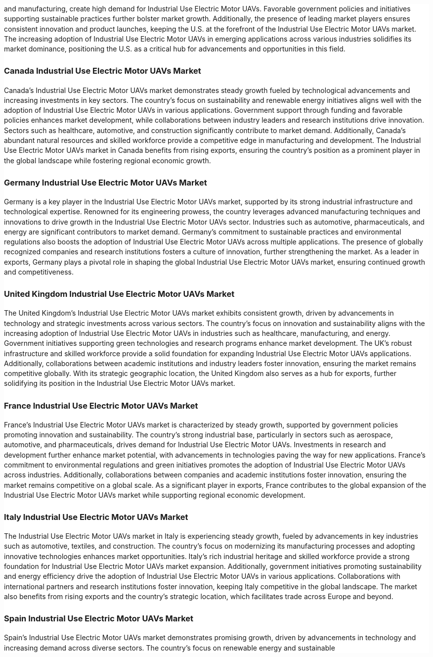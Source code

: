 and manufacturing, create high demand for Industrial Use Electric Motor UAVs. Favorable government policies and initiatives supporting sustainable practices further bolster market growth. Additionally, the presence of leading market players ensures consistent innovation and product launches, keeping the U.S. at the forefront of the Industrial Use Electric Motor UAVs market. The increasing adoption of Industrial Use Electric Motor UAVs in emerging applications across various industries solidifies its market dominance, positioning the U.S. as a critical hub for advancements and opportunities in this field.</p><h3>Canada Industrial Use Electric Motor UAVs Market</h3><p>Canada&rsquo;s Industrial Use Electric Motor UAVs market demonstrates steady growth fueled by technological advancements and increasing investments in key sectors. The country&rsquo;s focus on sustainability and renewable energy initiatives aligns well with the adoption of Industrial Use Electric Motor UAVs in various applications. Government support through funding and favorable policies enhances market development, while collaborations between industry leaders and research institutions drive innovation. Sectors such as healthcare, automotive, and construction significantly contribute to market demand. Additionally, Canada&rsquo;s abundant natural resources and skilled workforce provide a competitive edge in manufacturing and development. The Industrial Use Electric Motor UAVs market in Canada benefits from rising exports, ensuring the country&rsquo;s position as a prominent player in the global landscape while fostering regional economic growth.</p><h3>Germany Industrial Use Electric Motor UAVs Market</h3><p>Germany is a key player in the Industrial Use Electric Motor UAVs market, supported by its strong industrial infrastructure and technological expertise. Renowned for its engineering prowess, the country leverages advanced manufacturing techniques and innovations to drive growth in the Industrial Use Electric Motor UAVs sector. Industries such as automotive, pharmaceuticals, and energy are significant contributors to market demand. Germany&rsquo;s commitment to sustainable practices and environmental regulations also boosts the adoption of Industrial Use Electric Motor UAVs across multiple applications. The presence of globally recognized companies and research institutions fosters a culture of innovation, further strengthening the market. As a leader in exports, Germany plays a pivotal role in shaping the global Industrial Use Electric Motor UAVs market, ensuring continued growth and competitiveness.</p><h3>United Kingdom Industrial Use Electric Motor UAVs Market</h3><p>The United Kingdom&rsquo;s Industrial Use Electric Motor UAVs market exhibits consistent growth, driven by advancements in technology and strategic investments across various sectors. The country&rsquo;s focus on innovation and sustainability aligns with the increasing adoption of Industrial Use Electric Motor UAVs in industries such as healthcare, manufacturing, and energy. Government initiatives supporting green technologies and research programs enhance market development. The UK&rsquo;s robust infrastructure and skilled workforce provide a solid foundation for expanding Industrial Use Electric Motor UAVs applications. Additionally, collaborations between academic institutions and industry leaders foster innovation, ensuring the market remains competitive globally. With its strategic geographic location, the United Kingdom also serves as a hub for exports, further solidifying its position in the Industrial Use Electric Motor UAVs market.</p><h3>France Industrial Use Electric Motor UAVs Market</h3><p>France&rsquo;s Industrial Use Electric Motor UAVs market is characterized by steady growth, supported by government policies promoting innovation and sustainability. The country&rsquo;s strong industrial base, particularly in sectors such as aerospace, automotive, and pharmaceuticals, drives demand for Industrial Use Electric Motor UAVs. Investments in research and development further enhance market potential, with advancements in technologies paving the way for new applications. France&rsquo;s commitment to environmental regulations and green initiatives promotes the adoption of Industrial Use Electric Motor UAVs across industries. Additionally, collaborations between companies and academic institutions foster innovation, ensuring the market remains competitive on a global scale. As a significant player in exports, France contributes to the global expansion of the Industrial Use Electric Motor UAVs market while supporting regional economic development.</p><h3>Italy Industrial Use Electric Motor UAVs Market</h3><p>The Industrial Use Electric Motor UAVs market in Italy is experiencing steady growth, fueled by advancements in key industries such as automotive, textiles, and construction. The country&rsquo;s focus on modernizing its manufacturing processes and adopting innovative technologies enhances market opportunities. Italy&rsquo;s rich industrial heritage and skilled workforce provide a strong foundation for Industrial Use Electric Motor UAVs market expansion. Additionally, government initiatives promoting sustainability and energy efficiency drive the adoption of Industrial Use Electric Motor UAVs in various applications. Collaborations with international partners and research institutions foster innovation, keeping Italy competitive in the global landscape. The market also benefits from rising exports and the country&rsquo;s strategic location, which facilitates trade across Europe and beyond.</p><h3>Spain Industrial Use Electric Motor UAVs Market</h3><p>Spain&rsquo;s Industrial Use Electric Motor UAVs market demonstrates promising growth, driven by advancements in technology and increasing demand across diverse sectors. The country&rsquo;s focus on renewable energy and sustainable